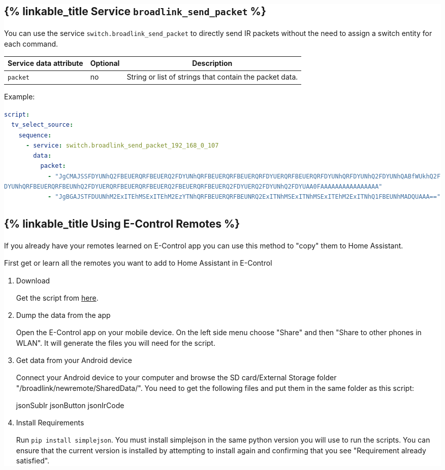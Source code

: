 
## {% linkable_title Service `broadlink_send_packet` %}

You can use the service `switch.broadlink_send_packet` to directly send IR packets without the need to assign a switch entity for each command.

| Service data attribute | Optional | Description |
| ---------------------- | -------- | ----------- |
| `packet` | no | String or list of strings that contain the packet data.

Example:

```yaml
script:
  tv_select_source:
    sequence:
      - service: switch.broadlink_send_packet_192_168_0_107
        data:
          packet:
            - "JgCMAJSSFDYUNhQ2FBEUERQRFBEUERQ2FDYUNhQRFBEUERQRFBEUERQRFDYUERQRFBEUERQRFDYUNhQRFDYUNhQ2FDYUNhQABfWUkhQ2FDYUNhQRFBEUERQRFBEUNhQ2FDYUERQRFBEUERQRFBEUERQ2FBEUERQRFBEUERQ2FDYUERQ2FDYUNhQ2FDYUAA0FAAAAAAAAAAAAAAAA"
            - "JgBGAJSTFDUUNhM2ExITEhMSExITEhM2EzYTNhQRFBEUERQRFBEUNRQ2ExITNhMSExITNhMSExITEhM2ExITNhQ1FBEUNhMADQUAAA=="
```

## {% linkable_title Using E-Control Remotes %}

If you already have your remotes learned on E-Control app you can use this method to "copy" them to Home Assistant.

First get or learn all the remotes you want to add to Home Assistant in E-Control

1. Download

    Get the script from [here](https://github.com/NightRang3r/Broadlink-e-control-db-dump).

2. Dump the data from the app

    Open the E-Control app on your mobile device. On the left side menu choose "Share" and then "Share to other phones in WLAN". It will generate the files you will need for the script.

3. Get data from your Android device

    Connect your Android device to your computer and browse the SD card/External Storage folder "/broadlink/newremote/SharedData/". You need to get the following files and put them in the same folder as this script:

    jsonSubIr
    jsonButton
    jsonIrCode

4. Install Requirements

    Run `pip install simplejson`. You must install simplejson in the same python version you will use to run the scripts. You can ensure that the current version is installed by attempting to install again and confirming that you see "Requirement already satisfied".
